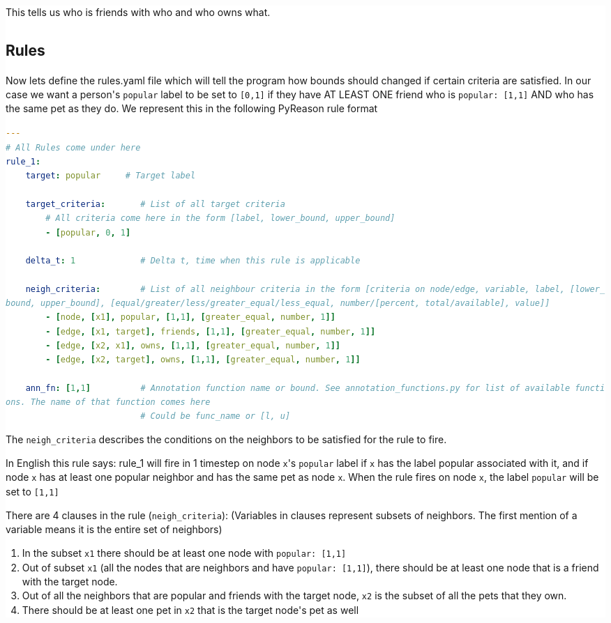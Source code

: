 ```yaml
```

This tells us who is friends with who and who owns what.


## Rules

Now lets define the rules.yaml file which will tell the program how bounds should changed if certain criteria are satisfied. In our case we want a person's `popular` label to be set to `[0,1]` if they have AT LEAST ONE friend who is `popular: [1,1]` AND who has the same pet as they do. We represent this in the following PyReason rule format

```yaml
---
# All Rules come under here
rule_1:
    target: popular     # Target label

    target_criteria:       # List of all target criteria
        # All criteria come here in the form [label, lower_bound, upper_bound]
        - [popular, 0, 1]

    delta_t: 1             # Delta t, time when this rule is applicable

    neigh_criteria:        # List of all neighbour criteria in the form [criteria on node/edge, variable, label, [lower_bound, upper_bound], [equal/greater/less/greater_equal/less_equal, number/[percent, total/available], value]]
        - [node, [x1], popular, [1,1], [greater_equal, number, 1]]
        - [edge, [x1, target], friends, [1,1], [greater_equal, number, 1]]
        - [edge, [x2, x1], owns, [1,1], [greater_equal, number, 1]]
        - [edge, [x2, target], owns, [1,1], [greater_equal, number, 1]]

    ann_fn: [1,1]          # Annotation function name or bound. See annotation_functions.py for list of available functions. The name of that function comes here
                           # Could be func_name or [l, u]
```

The `neigh_criteria` describes the conditions on the neighbors to be satisfied for the rule to fire.

In English this rule says: rule_1 will fire in 1 timestep on node `x`'s `popular` label if `x` has the label popular associated with it, and if node `x` has at least one popular neighbor and has the same pet as node `x`. When the rule fires on node `x`, the label `popular` will be set to `[1,1]`

There are 4 clauses in the rule (`neigh_criteria`):
(Variables in clauses represent subsets of neighbors. The first mention of a variable means it is the entire set of neighbors)
1. In the subset `x1` there should be at least one node with `popular: [1,1]`
2. Out of subset `x1` (all the nodes that are neighbors and have `popular: [1,1]`), there should be at least one node that is a friend with the target node.
3. Out of all the neighbors that are popular and friends with the target node, `x2` is the subset of all the pets that they own.
4. There should be at least one pet in `x2` that is the target node's pet as well
